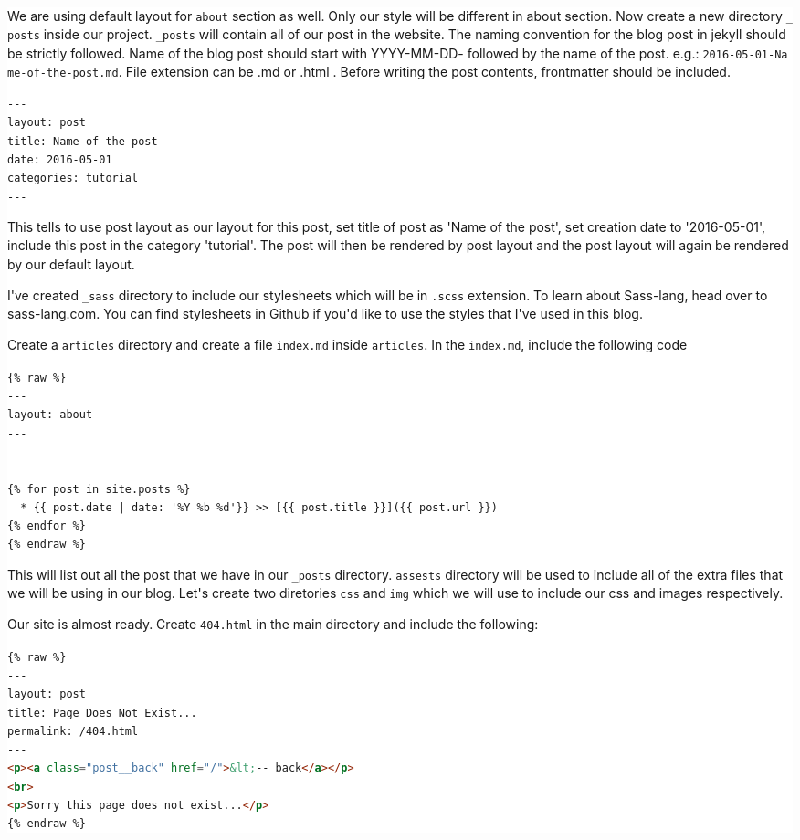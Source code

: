 We are using default layout for `about` section as well. Only our style will be different in about section. Now create a new directory `_posts` inside our project. `_posts` will contain all of our post in the website. The naming convention for the blog post in jekyll should be strictly followed. Name of the blog post should start with YYYY-MM-DD- followed by the name of the post. e.g.: `2016-05-01-Name-of-the-post.md`. File extension can be .md or .html . Before writing the post contents, frontmatter should be included.

```html
---
layout: post
title: Name of the post
date: 2016-05-01
categories: tutorial
---
```

This tells to use post layout as our layout for this post, set title of post as 'Name of the post', set creation date to '2016-05-01', include this post in the category 'tutorial'. The post will then be rendered by post layout and the post layout will again be rendered by our default layout.

I've created `_sass` directory to include our stylesheets which will be in `.scss` extension. To learn about Sass-lang, head over to [sass-lang.com](sass-lang.com/documentation/file.SASS_REFERENCE.html). You can find stylesheets in [Github](https://gist.github.com/aadeshere1/3bbbcf3e4d479967cd2b8dfa70845439) if you'd like to use the styles that I've used in this blog.

Create a `articles` directory and create a file `index.md` inside `articles`. In the `index.md`, include the following code

```
{% raw %}
---
layout: about
---


{% for post in site.posts %}
  * {{ post.date | date: '%Y %b %d'}} >> [{{ post.title }}]({{ post.url }})
{% endfor %}
{% endraw %}
```
This will list out all the post that we have in our `_posts` directory.
`assests` directory will be used to include all of the extra files that we will be using in our blog. Let's create two diretories `css` and `img` which we will use to include our css and images respectively.

Our site is almost ready. Create `404.html` in the main directory and include the following:

```html
{% raw %}
---
layout: post
title: Page Does Not Exist...
permalink: /404.html
---
<p><a class="post__back" href="/">&lt;-- back</a></p>
<br>
<p>Sorry this page does not exist...</p>
{% endraw %}
```
